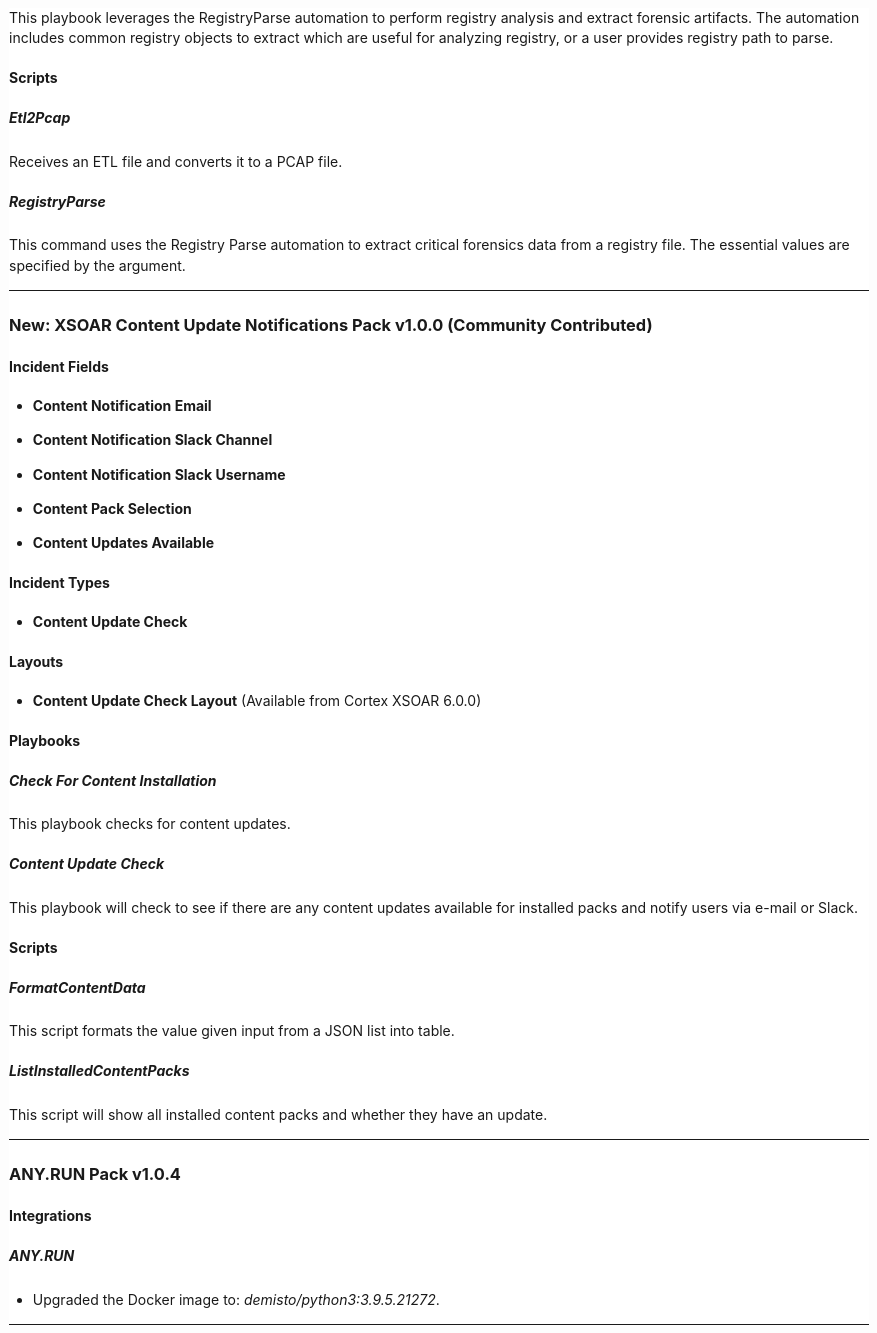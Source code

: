This playbook leverages the RegistryParse automation to perform registry analysis and extract forensic artifacts.  The automation includes common registry objects to extract which are useful for analyzing registry, or a user provides registry path to parse.
#### Scripts
##### Etl2Pcap
Receives an ETL file and converts it to a PCAP file.
##### RegistryParse
This command uses the Registry Parse automation to extract critical forensics data from a registry file. The essential values are specified by the argument. 



---

### New: XSOAR Content Update Notifications Pack v1.0.0 (Community Contributed)
#### Incident Fields
- **Content Notification Email**

- **Content Notification Slack Channel**

- **Content Notification Slack Username**

- **Content Pack Selection**

- **Content Updates Available**

#### Incident Types
- **Content Update Check**

#### Layouts
- **Content Update Check Layout**
(Available from Cortex XSOAR 6.0.0)
#### Playbooks
##### Check For Content Installation
This playbook checks for content updates.
##### Content Update Check
This playbook will check to see if there are any content updates available for installed packs and notify users via e-mail or Slack.
#### Scripts
##### FormatContentData
This script formats the value given input from a JSON list into table.
##### ListInstalledContentPacks
This script will show all installed content packs and whether they have an update.


---

### ANY.RUN Pack v1.0.4
#### Integrations
##### ANY.RUN
- Upgraded the Docker image to: *demisto/python3:3.9.5.21272*.

---
